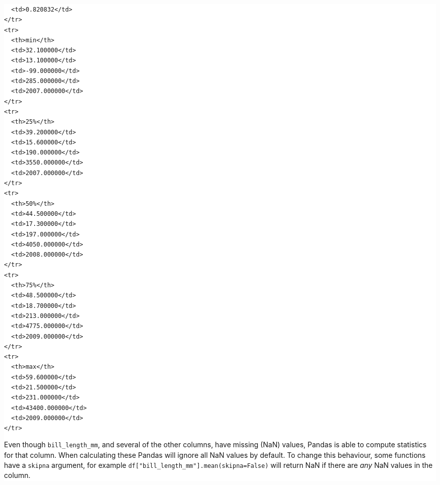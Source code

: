       <td>0.820832</td>
    </tr>
    <tr>
      <th>min</th>
      <td>32.100000</td>
      <td>13.100000</td>
      <td>-99.000000</td>
      <td>285.000000</td>
      <td>2007.000000</td>
    </tr>
    <tr>
      <th>25%</th>
      <td>39.200000</td>
      <td>15.600000</td>
      <td>190.000000</td>
      <td>3550.000000</td>
      <td>2007.000000</td>
    </tr>
    <tr>
      <th>50%</th>
      <td>44.500000</td>
      <td>17.300000</td>
      <td>197.000000</td>
      <td>4050.000000</td>
      <td>2008.000000</td>
    </tr>
    <tr>
      <th>75%</th>
      <td>48.500000</td>
      <td>18.700000</td>
      <td>213.000000</td>
      <td>4775.000000</td>
      <td>2009.000000</td>
    </tr>
    <tr>
      <th>max</th>
      <td>59.600000</td>
      <td>21.500000</td>
      <td>231.000000</td>
      <td>43400.000000</td>
      <td>2009.000000</td>
    </tr>
  </tbody>
</table>
</div>



Even though `bill_length_mm`, and several of the other columns, have missing (NaN) values, Pandas is able to compute statistics for that column. When calculating these Pandas will ignore all NaN values by default. To change this behaviour, some functions have a `skipna` argument, for example `df["bill_length_mm"].mean(skipna=False)` will return NaN if there are _any_ NaN values in the column.
